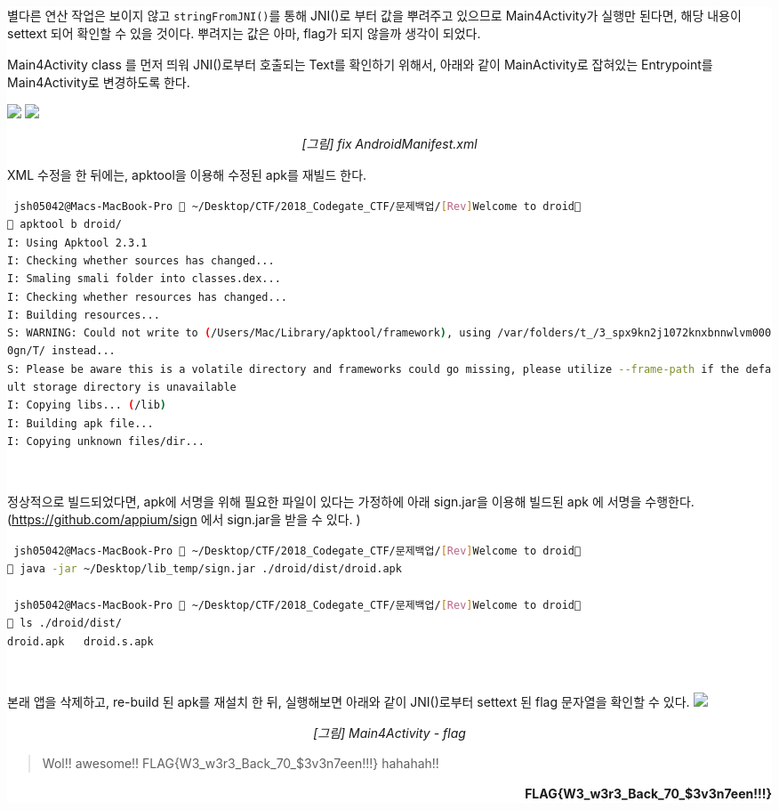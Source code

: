 
별다른 연산 작업은 보이지 않고 `stringFromJNI()`를 통해 JNI()로 부터 값을 뿌려주고 있으므로 Main4Activity가 실행만 된다면, 해당 내용이 settext 되어 확인할 수 있을 것이다. 뿌려지는 값은 아마, flag가 되지 않을까 생각이 되었다.


Main4Activity class 를 먼저 띄워 JNI()로부터 호출되는 Text를 확인하기 위해서, 아래와 같이 MainActivity로 잡혀있는 Entrypoint를 Main4Activity로 변경하도록 한다.

![](before.png)
![](after.png)
<p align='center'><i>[그림] fix AndroidManifest.xml</i></p>


XML 수정을 한 뒤에는, apktool을 이용해 수정된 apk를 재빌드 한다.
```bash
 jsh05042@Macs-MacBook-Pro  ~/Desktop/CTF/2018_Codegate_CTF/문제백업/[Rev]Welcome to droid
 apktool b droid/
I: Using Apktool 2.3.1
I: Checking whether sources has changed...
I: Smaling smali folder into classes.dex...
I: Checking whether resources has changed...
I: Building resources...
S: WARNING: Could not write to (/Users/Mac/Library/apktool/framework), using /var/folders/t_/3_spx9kn2j1072knxbnnwlvm0000gn/T/ instead...
S: Please be aware this is a volatile directory and frameworks could go missing, please utilize --frame-path if the default storage directory is unavailable
I: Copying libs... (/lib)
I: Building apk file...
I: Copying unknown files/dir...
```
<br>

정상적으로 빌드되었다면, apk에 서명을 위해 필요한 파일이 있다는 가정하에 아래 sign.jar을 이용해 빌드된 apk 에 서명을 수행한다. (https://github.com/appium/sign 에서 sign.jar을 받을 수 있다. )
```bash
 jsh05042@Macs-MacBook-Pro  ~/Desktop/CTF/2018_Codegate_CTF/문제백업/[Rev]Welcome to droid
 java -jar ~/Desktop/lib_temp/sign.jar ./droid/dist/droid.apk

 jsh05042@Macs-MacBook-Pro  ~/Desktop/CTF/2018_Codegate_CTF/문제백업/[Rev]Welcome to droid
 ls ./droid/dist/
droid.apk   droid.s.apk
```
<br>


본래 앱을 삭제하고, re-build 된 apk를 재설치 한 뒤, 실행해보면 아래와 같이 JNI()로부터 settext 된 flag 문자열을 확인할 수 있다.
![](result.png)
<p align='center'><i>[그림] Main4Activity - flag</i></p>

> Wol!! awesome!! FLAG{W3_w3r3_Back_70_$3v3n7een!!!} hahahah!!

<p align='right'><strong>FLAG{W3_w3r3_Back_70_$3v3n7een!!!}</strong></p>
